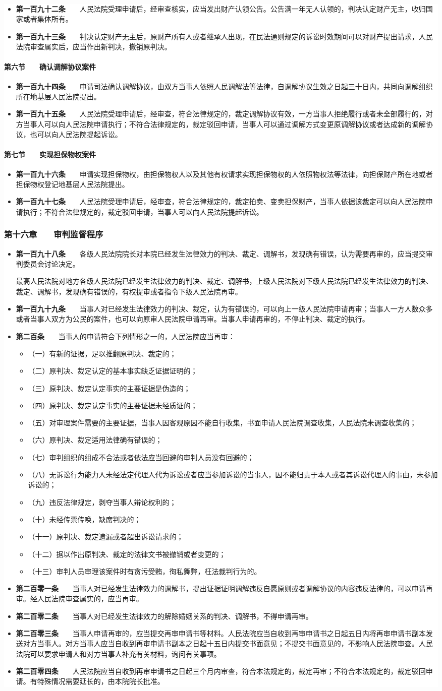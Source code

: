 - **第一百九十二条**　　人民法院受理申请后，经审查核实，应当发出财产认领公告。公告满一年无人认领的，判决认定财产无主，收归国家或者集体所有。

- **第一百九十三条**　　判决认定财产无主后，原财产所有人或者继承人出现，在民法通则规定的诉讼时效期间可以对财产提出请求，人民法院审查属实后，应当作出新判决，撤销原判决。

#### 第六节　　确认调解协议案件

- **第一百九十四条**　　申请司法确认调解协议，由双方当事人依照人民调解法等法律，自调解协议生效之日起三十日内，共同向调解组织所在地基层人民法院提出。

- **第一百九十五条**　　人民法院受理申请后，经审查，符合法律规定的，裁定调解协议有效，一方当事人拒绝履行或者未全部履行的，对方当事人可以向人民法院申请执行；不符合法律规定的，裁定驳回申请，当事人可以通过调解方式变更原调解协议或者达成新的调解协议，也可以向人民法院提起诉讼。

#### 第七节　　实现担保物权案件

- **第一百九十六条**　　申请实现担保物权，由担保物权人以及其他有权请求实现担保物权的人依照物权法等法律，向担保财产所在地或者担保物权登记地基层人民法院提出。

- **第一百九十七条**　　人民法院受理申请后，经审查，符合法律规定的，裁定拍卖、变卖担保财产，当事人依据该裁定可以向人民法院申请执行；不符合法律规定的，裁定驳回申请，当事人可以向人民法院提起诉讼。

### 第十六章　　审判监督程序

- **第一百九十八条**　　各级人民法院院长对本院已经发生法律效力的判决、裁定、调解书，发现确有错误，认为需要再审的，应当提交审判委员会讨论决定。

  最高人民法院对地方各级人民法院已经发生法律效力的判决、裁定、调解书，上级人民法院对下级人民法院已经发生法律效力的判决、裁定、调解书，发现确有错误的，有权提审或者指令下级人民法院再审。

- **第一百九十九条**　　当事人对已经发生法律效力的判决、裁定，认为有错误的，可以向上一级人民法院申请再审；当事人一方人数众多或者当事人双方为公民的案件，也可以向原审人民法院申请再审。当事人申请再审的，不停止判决、裁定的执行。

- **第二百条**　　当事人的申请符合下列情形之一的，人民法院应当再审：

  - （一）有新的证据，足以推翻原判决、裁定的；

  - （二）原判决、裁定认定的基本事实缺乏证据证明的；

  - （三）原判决、裁定认定事实的主要证据是伪造的；

  - （四）原判决、裁定认定事实的主要证据未经质证的；

  - （五）对审理案件需要的主要证据，当事人因客观原因不能自行收集，书面申请人民法院调查收集，人民法院未调查收集的；

  - （六）原判决、裁定适用法律确有错误的；

  - （七）审判组织的组成不合法或者依法应当回避的审判人员没有回避的；

  - （八）无诉讼行为能力人未经法定代理人代为诉讼或者应当参加诉讼的当事人，因不能归责于本人或者其诉讼代理人的事由，未参加诉讼的；

  - （九）违反法律规定，剥夺当事人辩论权利的；

  - （十）未经传票传唤，缺席判决的；

  - （十一）原判决、裁定遗漏或者超出诉讼请求的；

  - （十二）据以作出原判决、裁定的法律文书被撤销或者变更的；

  - （十三）审判人员审理该案件时有贪污受贿，徇私舞弊，枉法裁判行为的。

- **第二百零一条**　　当事人对已经发生法律效力的调解书，提出证据证明调解违反自愿原则或者调解协议的内容违反法律的，可以申请再审。经人民法院审查属实的，应当再审。

- **第二百零二条**　　当事人对已经发生法律效力的解除婚姻关系的判决、调解书，不得申请再审。

- **第二百零三条**　　当事人申请再审的，应当提交再审申请书等材料。人民法院应当自收到再审申请书之日起五日内将再审申请书副本发送对方当事人。对方当事人应当自收到再审申请书副本之日起十五日内提交书面意见；不提交书面意见的，不影响人民法院审查。人民法院可以要求申请人和对方当事人补充有关材料，询问有关事项。

- **第二百零四条**　　人民法院应当自收到再审申请书之日起三个月内审查，符合本法规定的，裁定再审；不符合本法规定的，裁定驳回申请。有特殊情况需要延长的，由本院院长批准。
